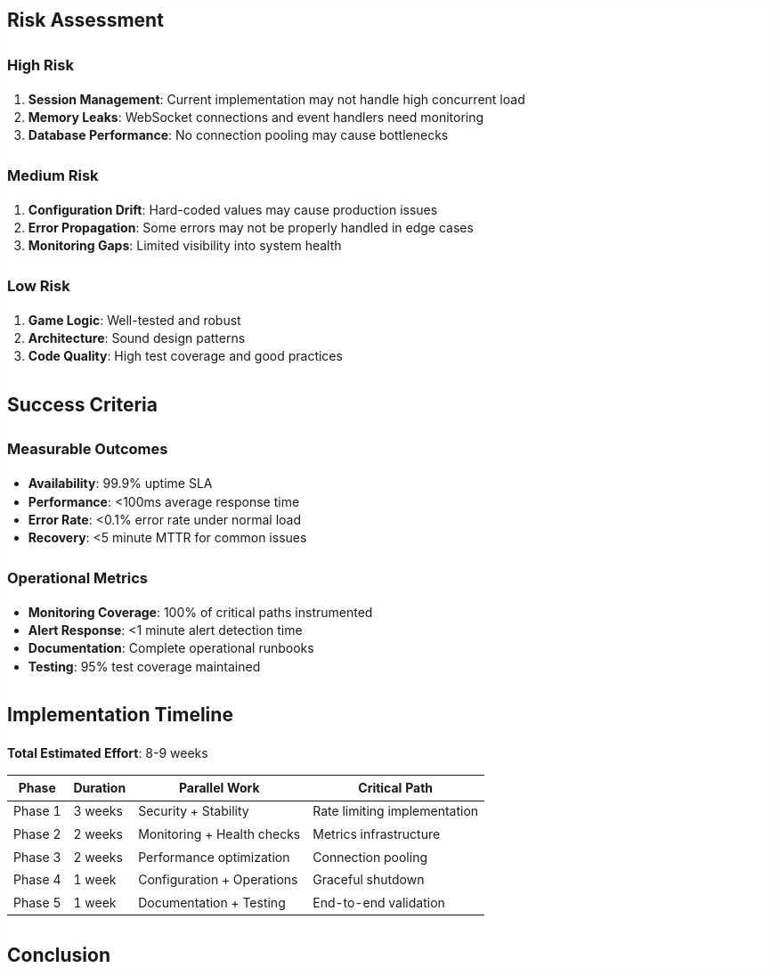 ## Risk Assessment

### High Risk
1. **Session Management**: Current implementation may not handle high concurrent load
2. **Memory Leaks**: WebSocket connections and event handlers need monitoring
3. **Database Performance**: No connection pooling may cause bottlenecks

### Medium Risk
1. **Configuration Drift**: Hard-coded values may cause production issues
2. **Error Propagation**: Some errors may not be properly handled in edge cases
3. **Monitoring Gaps**: Limited visibility into system health

### Low Risk
1. **Game Logic**: Well-tested and robust
2. **Architecture**: Sound design patterns
3. **Code Quality**: High test coverage and good practices

## Success Criteria

### Measurable Outcomes
- **Availability**: 99.9% uptime SLA
- **Performance**: <100ms average response time
- **Error Rate**: <0.1% error rate under normal load
- **Recovery**: <5 minute MTTR for common issues

### Operational Metrics
- **Monitoring Coverage**: 100% of critical paths instrumented
- **Alert Response**: <1 minute alert detection time
- **Documentation**: Complete operational runbooks
- **Testing**: 95% test coverage maintained

## Implementation Timeline

**Total Estimated Effort**: 8-9 weeks

| Phase | Duration | Parallel Work | Critical Path |
|-------|----------|---------------|---------------|
| Phase 1 | 3 weeks | Security + Stability | Rate limiting implementation |
| Phase 2 | 2 weeks | Monitoring + Health checks | Metrics infrastructure |
| Phase 3 | 2 weeks | Performance optimization | Connection pooling |
| Phase 4 | 1 week | Configuration + Operations | Graceful shutdown |
| Phase 5 | 1 week | Documentation + Testing | End-to-end validation |

## Conclusion
